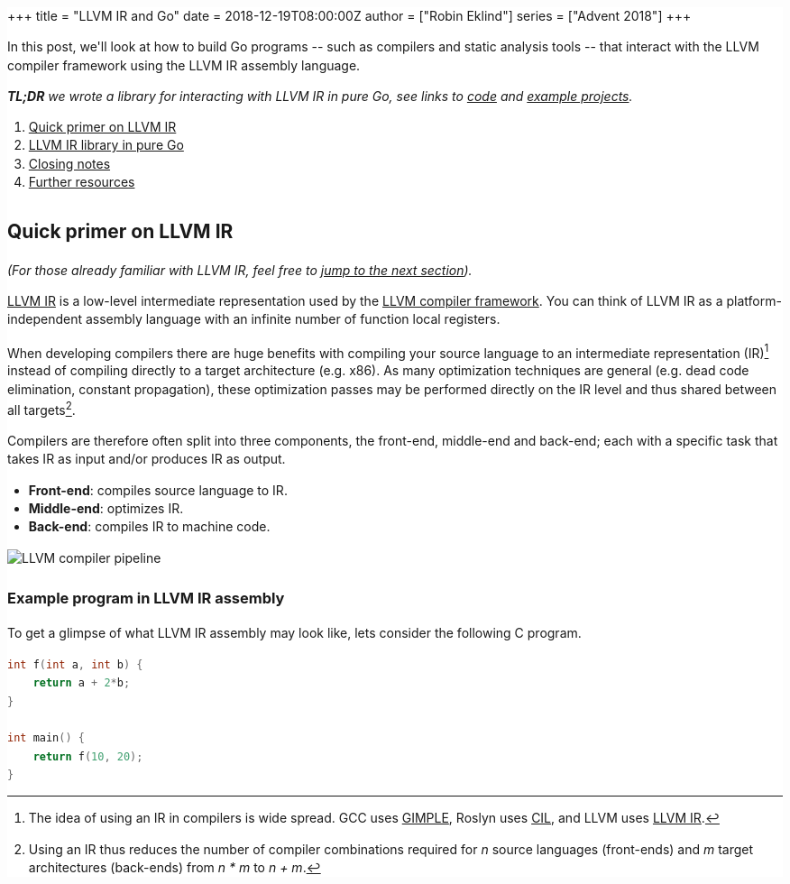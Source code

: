 +++
title = "LLVM IR and Go"
date = 2018-12-19T08:00:00Z
author = ["Robin Eklind"]
series = ["Advent 2018"]
+++

In this post, we'll look at how to build Go programs -- such as compilers and static analysis tools -- that interact with the LLVM compiler framework using the LLVM IR assembly language.

_**TL;DR** we wrote a library for interacting with LLVM IR in pure Go, see links to [code](https://github.com/llir/llvm) and [example projects](https://github.com/llir/llvm#users)._



1. [Quick primer on LLVM IR](#quick-primer-on-llvm-ir)
2. [LLVM IR library in pure Go](#llvm-ir-library-in-pure-go)
3. [Closing notes](#closing-notes)
4. [Further resources](#further-resources)

## Quick primer on LLVM IR

_(For those already familiar with LLVM IR, feel free to [jump to the next section](#llvm-ir-library-in-pure-go))._

[LLVM IR](https://llvm.org/docs/LangRef.html) is a low-level intermediate representation used by the [LLVM compiler framework](http://llvm.org/). You can think of LLVM IR as a platform-independent assembly language with an infinite number of function local registers.

When developing compilers there are huge benefits with compiling your source language to an intermediate representation (IR)[^1] instead of compiling directly to a target architecture (e.g. x86). As many optimization techniques are general (e.g. dead code elimination, constant propagation), these optimization passes may be performed directly on the IR level and thus shared between all targets[^2].

Compilers are therefore often split into three components, the front-end, middle-end and back-end; each with a specific task that takes IR as input and/or produces IR as output.

* **Front-end**: compiles source language to IR.
* **Middle-end**: optimizes IR.
* **Back-end**: compiles IR to machine code.

![LLVM compiler pipeline](/postimages/advent-2018/llvm-ir-and-go/llvm_compiler_pipeline.png)

### Example program in LLVM IR assembly

To get a glimpse of what LLVM IR assembly may look like, lets consider the following C program.

```c
int f(int a, int b) {
    return a + 2*b;
}

int main() {
    return f(10, 20);
}
```


[^1]: The idea of using an IR in compilers is wide spread. GCC uses [GIMPLE](https://gcc.gnu.org/onlinedocs/gcc-4.3.6/gccint/GIMPLE.html), Roslyn uses [CIL](https://www.ecma-international.org/publications/standards/Ecma-335.htm), and LLVM uses [LLVM IR](https://llvm.org/docs/LangRef.html).
[^2]: Using an IR thus reduces the number of compiler combinations required for _n_ source languages (front-ends) and _m_ target architectures (back-ends) from _n * m_ to _n + m_.
[^3]: Compile C to LLVM IR using: `clang -S -emit-llvm -o foo.ll foo.c`.
[^4]: The [github.com/aykevl/go-llvm](https://github.com/aykevl/go-llvm) project provides Go bindings to a system-installed LLVM.